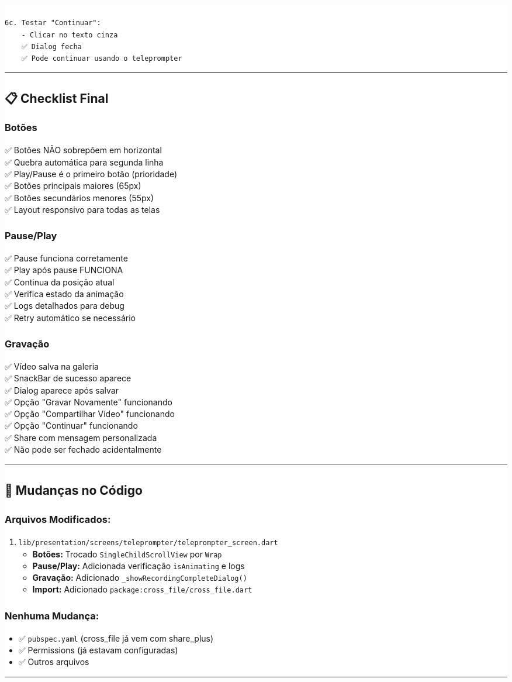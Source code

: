 ```

6c. Testar "Continuar":
    - Clicar no texto cinza
    ✅ Dialog fecha
    ✅ Pode continuar usando o teleprompter
```

---

## 📋 Checklist Final

### Botões
✅ Botões NÃO sobrepõem em horizontal  
✅ Quebra automática para segunda linha  
✅ Play/Pause é o primeiro botão (prioridade)  
✅ Botões principais maiores (65px)  
✅ Botões secundários menores (55px)  
✅ Layout responsivo para todas as telas  

### Pause/Play
✅ Pause funciona corretamente  
✅ Play após pause FUNCIONA  
✅ Continua da posição atual  
✅ Verifica estado da animação  
✅ Logs detalhados para debug  
✅ Retry automático se necessário  

### Gravação
✅ Vídeo salva na galeria  
✅ SnackBar de sucesso aparece  
✅ Dialog aparece após salvar  
✅ Opção "Gravar Novamente" funcionando  
✅ Opção "Compartilhar Vídeo" funcionando  
✅ Opção "Continuar" funcionando  
✅ Share com mensagem personalizada  
✅ Não pode ser fechado acidentalmente  

---

## 🚀 Mudanças no Código

### **Arquivos Modificados:**
1. `lib/presentation/screens/teleprompter/teleprompter_screen.dart`
   - **Botões:** Trocado `SingleChildScrollView` por `Wrap`
   - **Pause/Play:** Adicionada verificação `isAnimating` e logs
   - **Gravação:** Adicionado `_showRecordingCompleteDialog()`
   - **Import:** Adicionado `package:cross_file/cross_file.dart`

### **Nenhuma Mudança:**
- ✅ `pubspec.yaml` (cross_file já vem com share_plus)
- ✅ Permissions (já estavam configuradas)
- ✅ Outros arquivos

---